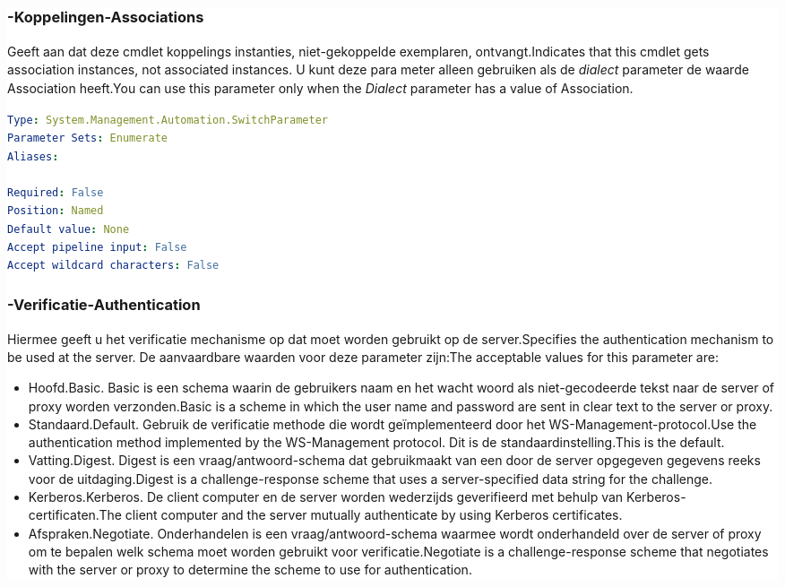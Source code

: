 ### <span data-ttu-id="09a06-146">-Koppelingen</span><span class="sxs-lookup"><span data-stu-id="09a06-146">-Associations</span></span>
<span data-ttu-id="09a06-147">Geeft aan dat deze cmdlet koppelings instanties, niet-gekoppelde exemplaren, ontvangt.</span><span class="sxs-lookup"><span data-stu-id="09a06-147">Indicates that this cmdlet gets association instances, not associated instances.</span></span>
<span data-ttu-id="09a06-148">U kunt deze para meter alleen gebruiken als de *dialect* parameter de waarde Association heeft.</span><span class="sxs-lookup"><span data-stu-id="09a06-148">You can use this parameter only when the *Dialect* parameter has a value of Association.</span></span>

```yaml
Type: System.Management.Automation.SwitchParameter
Parameter Sets: Enumerate
Aliases:

Required: False
Position: Named
Default value: None
Accept pipeline input: False
Accept wildcard characters: False
```

### <span data-ttu-id="09a06-149">-Verificatie</span><span class="sxs-lookup"><span data-stu-id="09a06-149">-Authentication</span></span>
<span data-ttu-id="09a06-150">Hiermee geeft u het verificatie mechanisme op dat moet worden gebruikt op de server.</span><span class="sxs-lookup"><span data-stu-id="09a06-150">Specifies the authentication mechanism to be used at the server.</span></span>
<span data-ttu-id="09a06-151">De aanvaardbare waarden voor deze parameter zijn:</span><span class="sxs-lookup"><span data-stu-id="09a06-151">The acceptable values for this parameter are:</span></span>

- <span data-ttu-id="09a06-152">Hoofd.</span><span class="sxs-lookup"><span data-stu-id="09a06-152">Basic.</span></span>
<span data-ttu-id="09a06-153">Basic is een schema waarin de gebruikers naam en het wacht woord als niet-gecodeerde tekst naar de server of proxy worden verzonden.</span><span class="sxs-lookup"><span data-stu-id="09a06-153">Basic is a scheme in which the user name and password are sent in clear text to the server or proxy.</span></span>
- <span data-ttu-id="09a06-154">Standaard.</span><span class="sxs-lookup"><span data-stu-id="09a06-154">Default.</span></span>
<span data-ttu-id="09a06-155">Gebruik de verificatie methode die wordt geïmplementeerd door het WS-Management-protocol.</span><span class="sxs-lookup"><span data-stu-id="09a06-155">Use the authentication method implemented by the WS-Management protocol.</span></span>
<span data-ttu-id="09a06-156">Dit is de standaardinstelling.</span><span class="sxs-lookup"><span data-stu-id="09a06-156">This is the default.</span></span>
- <span data-ttu-id="09a06-157">Vatting.</span><span class="sxs-lookup"><span data-stu-id="09a06-157">Digest.</span></span>
<span data-ttu-id="09a06-158">Digest is een vraag/antwoord-schema dat gebruikmaakt van een door de server opgegeven gegevens reeks voor de uitdaging.</span><span class="sxs-lookup"><span data-stu-id="09a06-158">Digest is a challenge-response scheme that uses a server-specified data string for the challenge.</span></span>
- <span data-ttu-id="09a06-159">Kerberos.</span><span class="sxs-lookup"><span data-stu-id="09a06-159">Kerberos.</span></span>
<span data-ttu-id="09a06-160">De client computer en de server worden wederzijds geverifieerd met behulp van Kerberos-certificaten.</span><span class="sxs-lookup"><span data-stu-id="09a06-160">The client computer and the server mutually authenticate by using Kerberos certificates.</span></span>
- <span data-ttu-id="09a06-161">Afspraken.</span><span class="sxs-lookup"><span data-stu-id="09a06-161">Negotiate.</span></span>
<span data-ttu-id="09a06-162">Onderhandelen is een vraag/antwoord-schema waarmee wordt onderhandeld over de server of proxy om te bepalen welk schema moet worden gebruikt voor verificatie.</span><span class="sxs-lookup"><span data-stu-id="09a06-162">Negotiate is a challenge-response scheme that negotiates with the server or proxy to determine the scheme to use for authentication.</span></span>
